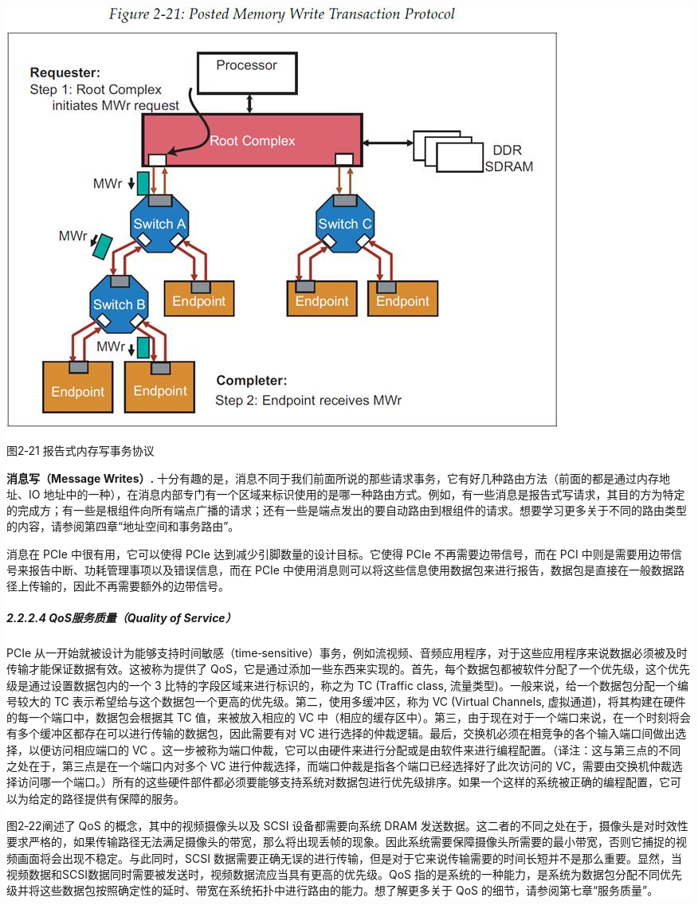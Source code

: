 ![img](img/2%20PCIe%20%E4%BD%93%E7%B3%BB%E7%BB%93%E6%9E%84%E6%A6%82%E8%BF%B0/clip_image088.jpg)

图2‑21 报告式内存写事务协议

**消息写（Message Writes）\.** 十分有趣的是，消息不同于我们前面所说的那些请求事务，它有好几种路由方法（前面的都是通过内存地址、IO 地址中的一种），在消息内部专门有一个区域来标识使用的是哪一种路由方式。例如，有一些消息是报告式写请求，其目的方为特定的完成方；有一些是根组件向所有端点广播的请求；还有一些是端点发出的要自动路由到根组件的请求。想要学习更多关于不同的路由类型的内容，请参阅第四章“地址空间和事务路由”。

消息在 PCIe 中很有用，它可以使得 PCIe 达到减少引脚数量的设计目标。它使得 PCIe 不再需要边带信号，而在 PCI 中则是需要用边带信号来报告中断、功耗管理事项以及错误信息，而在 PCIe 中使用消息则可以将这些信息使用数据包来进行报告，数据包是直接在一般数据路径上传输的，因此不再需要额外的边带信号。

##### 2.2.2.4   QoS服务质量（Quality of Service）

PCIe 从一开始就被设计为能够支持时间敏感（time‐sensitive）事务，例如流视频、音频应用程序，对于这些应用程序来说数据必须被及时传输才能保证数据有效。这被称为提供了 QoS，它是通过添加一些东西来实现的。首先，每个数据包都被软件分配了一个优先级，这个优先级是通过设置数据包内的一个 3 比特的字段区域来进行标识的，称之为 TC (Traffic class, 流量类型)。一般来说，给一个数据包分配一个编号较大的 TC 表示希望给与这个数据包一个更高的优先级。第二，使用多缓冲区，称为 VC (Virtual Channels, 虚拟通道)，将其构建在硬件的每一个端口中，数据包会根据其 TC 值，来被放入相应的 VC 中（相应的缓存区中）。第三，由于现在对于一个端口来说，在一个时刻将会有多个缓冲区都存在可以进行传输的数据包，因此需要有对 VC 进行选择的仲裁逻辑。最后，交换机必须在相竞争的各个输入端口间做出选择，以便访问相应端口的 VC 。这一步被称为端口仲裁，它可以由硬件来进行分配或是由软件来进行编程配置。（译注：这与第三点的不同之处在于，第三点是在一个端口内对多个 VC 进行仲裁选择，而端口仲裁是指各个端口已经选择好了此次访问的 VC，需要由交换机仲裁选择访问哪一个端口。）所有的这些硬件部件都必须要能够支持系统对数据包进行优先级排序。如果一个这样的系统被正确的编程配置，它可以为给定的路径提供有保障的服务。

图2‑22阐述了 QoS 的概念，其中的视频摄像头以及 SCSI 设备都需要向系统 DRAM 发送数据。这二者的不同之处在于，摄像头是对时效性要求严格的，如果传输路径无法满足摄像头的带宽，那么将出现丢帧的现象。因此系统需要保障摄像头所需要的最小带宽，否则它捕捉的视频画面将会出现不稳定。与此同时，SCSI 数据需要正确无误的进行传输，但是对于它来说传输需要的时间长短并不是那么重要。显然，当视频数据和SCSI数据同时需要被发送时，视频数据流应当具有更高的优先级。QoS 指的是系统的一种能力，是系统为数据包分配不同优先级并将这些数据包按照确定性的延时、带宽在系统拓扑中进行路由的能力。想了解更多关于 QoS 的细节，请参阅第七章“服务质量”。

